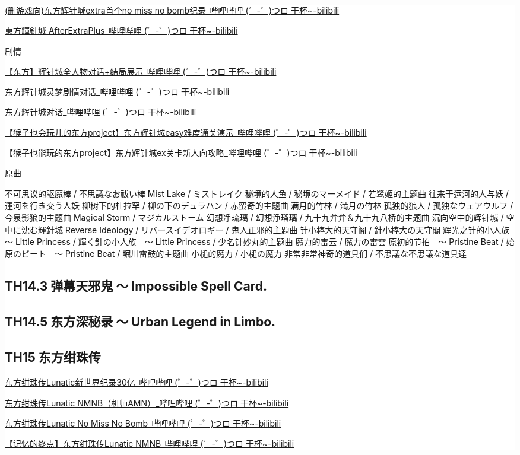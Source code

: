 [(删游戏向)东方辉针城extra首个no miss no bomb纪录_哔哩哔哩 (゜-゜)つロ 干杯~-bilibili](https://www.bilibili.com/video/BV1es411f7ir)

[東方輝針城 AfterExtraPlus_哔哩哔哩 (゜-゜)つロ 干杯~-bilibili](https://www.bilibili.com/video/BV1Ys411o79F)

剧情

[【东方】辉针城全人物对话+结局展示_哔哩哔哩 (゜-゜)つロ 干杯~-bilibili](https://www.bilibili.com/video/BV1bs41187QV)

[东方辉针城灵梦剧情对话_哔哩哔哩 (゜-゜)つロ 干杯~-bilibili](https://www.bilibili.com/video/BV11W41157Gf)

[东方辉针城对话_哔哩哔哩 (゜-゜)つロ 干杯~-bilibili](https://www.bilibili.com/video/BV1ds411r7qr)

[【猴子也会玩儿的东方project】东方辉针城easy难度通关演示_哔哩哔哩 (゜-゜)つロ 干杯~-bilibili](https://www.bilibili.com/video/BV1ts41187rR)

[【猴子也能玩的东方project】东方辉针城ex关卡新人向攻略_哔哩哔哩 (゜-゜)つロ 干杯~-bilibili](https://www.bilibili.com/video/BV1oW41147nM)



原曲

不可思议的驱魔棒 / 不思議なお祓い棒
Mist Lake / ミストレイク
秘境的人鱼 / 秘境のマーメイド / 若鹭姬的主题曲
往来于运河的人与妖 / 運河を行き交う人妖
柳树下的杜拉罕 / 柳の下のデュラハン / 赤蛮奇的主题曲
满月的竹林 / 満月の竹林
孤独的狼人 / 孤独なウェアウルフ / 今泉影狼的主题曲
Magical Storm / マジカルストーム
幻想净琉璃 / 幻想浄瑠璃 / 九十九弁弁＆九十九八桥的主题曲
沉向空中的辉针城 / 空中に沈む輝針城
Reverse Ideology / リバースイデオロギー / 鬼人正邪的主题曲
针小棒大的天守阁 / 針小棒大の天守閣
辉光之针的小人族　～ Little Princess / 輝く針の小人族　～ Little Princess / 少名针妙丸的主题曲
魔力的雷云 / 魔力の雷雲
原初的节拍　～ Pristine Beat / 始原のビート　～ Pristine Beat / 堀川雷鼓的主题曲
小槌的魔力 / 小槌の魔力
非常非常神奇的道具们 / 不思議な不思議な道具達



## TH14.3 弹幕天邪鬼 ～ Impossible Spell Card.
## TH14.5 东方深秘录 ～ Urban Legend in Limbo.
## TH15 东方绀珠传

[东方绀珠传Lunatic新世界纪录30亿_哔哩哔哩 (゜-゜)つロ 干杯~-bilibili](https://www.bilibili.com/video/BV1ms41147Ch)

[东方绀珠传Lunatic NMNB（机师AMN）_哔哩哔哩 (゜-゜)つロ 干杯~-bilibili](https://www.bilibili.com/video/BV1xs411Y75i)

[东方绀珠传Lunatic No Miss No Bomb_哔哩哔哩 (゜-゜)つロ 干杯~-bilibili](https://www.bilibili.com/video/BV1XW41117F1)

[【记忆的终点】东方绀珠传Lunatic NMNB_哔哩哔哩 (゜-゜)つロ 干杯~-bilibili](https://www.bilibili.com/video/BV1kx411274Q)
